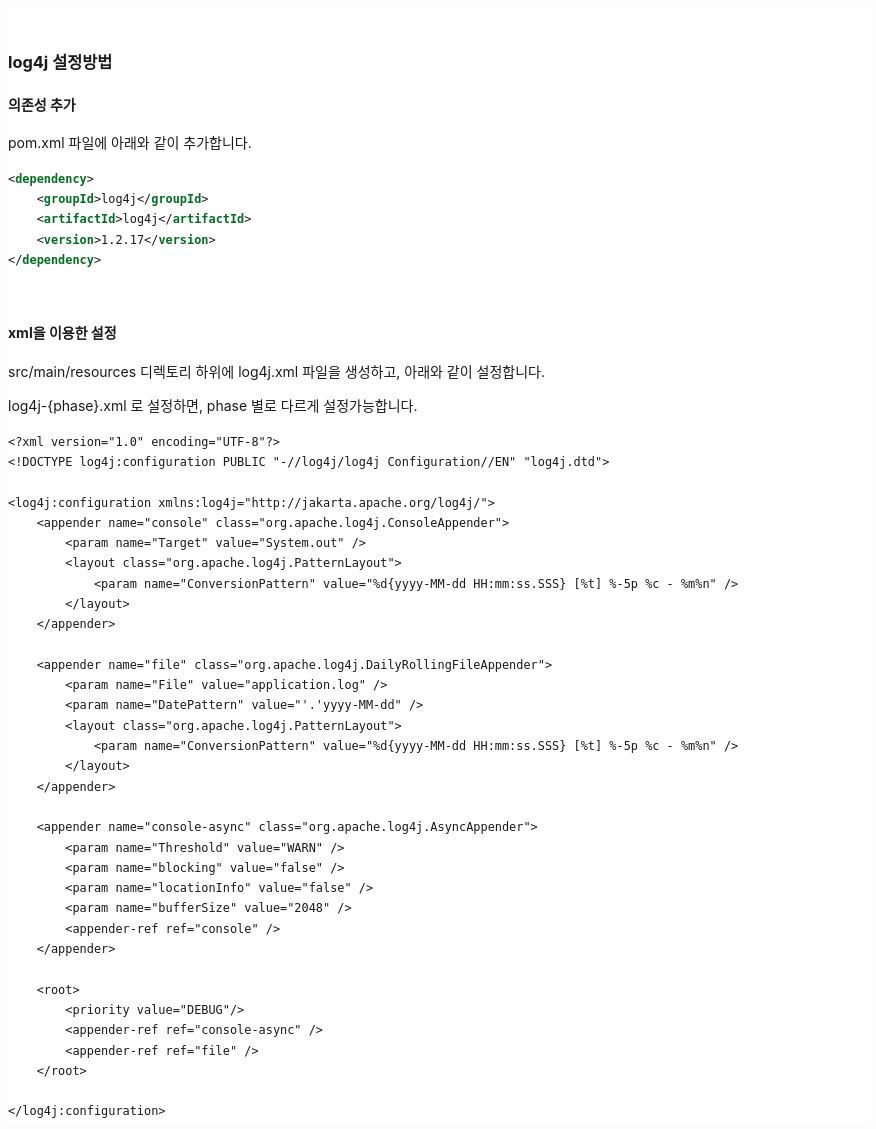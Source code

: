 <br>

### log4j 설정방법

#### 의존성 추가

pom.xml 파일에 아래와 같이 추가합니다.

```xml
<dependency>
    <groupId>log4j</groupId>
    <artifactId>log4j</artifactId>
    <version>1.2.17</version>
</dependency>
```

<br>

#### xml을 이용한 설정

src/main/resources 디렉토리 하위에 log4j.xml 파일을 생성하고, 아래와 같이 설정합니다.

log4j-{phase}.xml 로 설정하면, phase 별로 다르게 설정가능합니다.

```
<?xml version="1.0" encoding="UTF-8"?>
<!DOCTYPE log4j:configuration PUBLIC "-//log4j/log4j Configuration//EN" "log4j.dtd">

<log4j:configuration xmlns:log4j="http://jakarta.apache.org/log4j/">
    <appender name="console" class="org.apache.log4j.ConsoleAppender">
        <param name="Target" value="System.out" />
        <layout class="org.apache.log4j.PatternLayout">
            <param name="ConversionPattern" value="%d{yyyy-MM-dd HH:mm:ss.SSS} [%t] %-5p %c - %m%n" />
        </layout>
    </appender>

    <appender name="file" class="org.apache.log4j.DailyRollingFileAppender">
        <param name="File" value="application.log" />
        <param name="DatePattern" value="'.'yyyy-MM-dd" />
        <layout class="org.apache.log4j.PatternLayout">
            <param name="ConversionPattern" value="%d{yyyy-MM-dd HH:mm:ss.SSS} [%t] %-5p %c - %m%n" />
        </layout>
    </appender>

    <appender name="console-async" class="org.apache.log4j.AsyncAppender">
        <param name="Threshold" value="WARN" />
        <param name="blocking" value="false" />
        <param name="locationInfo" value="false" />
        <param name="bufferSize" value="2048" />
        <appender-ref ref="console" />
    </appender>

    <root>
        <priority value="DEBUG"/>
        <appender-ref ref="console-async" />
        <appender-ref ref="file" />
    </root>

</log4j:configuration>
```

